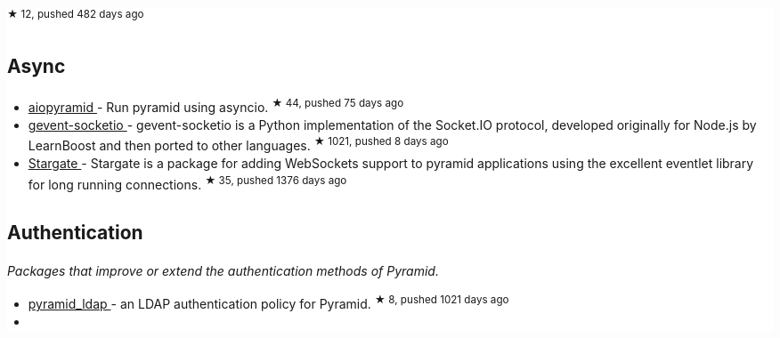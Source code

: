   <sup>
   &#9733 12, pushed 482 days ago
  </sup>
 </li>
</ul>
<h2>
 Async
</h2>
<ul>
 <li>
  <a href="https://github.com/housleyjk/aiopyramid">
   aiopyramid
  </a>
  - Run pyramid using
asyncio.
  <sup>
   &#9733 44, pushed 75 days ago
  </sup>
 </li>
 <li>
  <a href="https://github.com/abourget/gevent-socketio">
   gevent-socketio
  </a>
  -
gevent-socketio is a Python implementation of the Socket.IO protocol,
developed originally for Node.js by LearnBoost and then ported to other
languages.
  <sup>
   &#9733 1021, pushed 8 days ago
  </sup>
 </li>
 <li>
  <a href="https://github.com/boothead/stargate">
   Stargate
  </a>
  - Stargate is a package for
adding WebSockets support to pyramid applications using the excellent
eventlet library for long running connections.
  <sup>
   &#9733 35, pushed 1376 days ago
  </sup>
 </li>
</ul>
<h2>
 Authentication
</h2>
<p>
 <em>
  Packages that improve or extend the authentication methods of Pyramid.
 </em>
</p>
<ul>
 <li>
  <a href="https://github.com/Pylons/pyramid_ldap">
   pyramid_ldap
  </a>
  - an LDAP
authentication policy for Pyramid.
  <sup>
   &#9733 8, pushed 1021 days ago
  </sup>
 </li>
 <li>
  <a href="https://github.com/Pylons/pyramid_who">